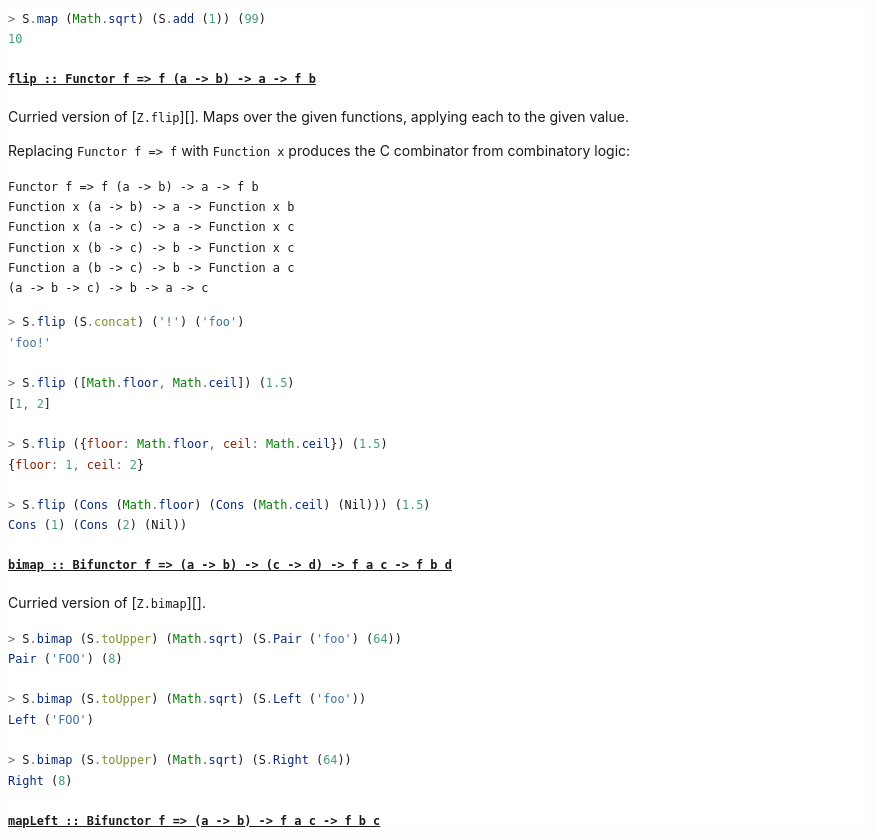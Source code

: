 ```javascript
> S.map (Math.sqrt) (S.add (1)) (99)
10
```

#### <a name="flip" href="https://github.com/sanctuary-js/sanctuary/blob/v3.1.0/index.js#L1079">`flip :: Functor f => f (a -⁠> b) -⁠> a -⁠> f b`</a>

Curried version of [`Z.flip`][]. Maps over the given functions, applying
each to the given value.

Replacing `Functor f => f` with `Function x` produces the C combinator
from combinatory logic:

    Functor f => f (a -> b) -> a -> f b
    Function x (a -> b) -> a -> Function x b
    Function x (a -> c) -> a -> Function x c
    Function x (b -> c) -> b -> Function x c
    Function a (b -> c) -> b -> Function a c
    (a -> b -> c) -> b -> a -> c

```javascript
> S.flip (S.concat) ('!') ('foo')
'foo!'

> S.flip ([Math.floor, Math.ceil]) (1.5)
[1, 2]

> S.flip ({floor: Math.floor, ceil: Math.ceil}) (1.5)
{floor: 1, ceil: 2}

> S.flip (Cons (Math.floor) (Cons (Math.ceil) (Nil))) (1.5)
Cons (1) (Cons (2) (Nil))
```

#### <a name="bimap" href="https://github.com/sanctuary-js/sanctuary/blob/v3.1.0/index.js#L1118">`bimap :: Bifunctor f => (a -⁠> b) -⁠> (c -⁠> d) -⁠> f a c -⁠> f b d`</a>

Curried version of [`Z.bimap`][].

```javascript
> S.bimap (S.toUpper) (Math.sqrt) (S.Pair ('foo') (64))
Pair ('FOO') (8)

> S.bimap (S.toUpper) (Math.sqrt) (S.Left ('foo'))
Left ('FOO')

> S.bimap (S.toUpper) (Math.sqrt) (S.Right (64))
Right (8)
```

#### <a name="mapLeft" href="https://github.com/sanctuary-js/sanctuary/blob/v3.1.0/index.js#L1138">`mapLeft :: Bifunctor f => (a -⁠> b) -⁠> f a c -⁠> f b c`</a>

